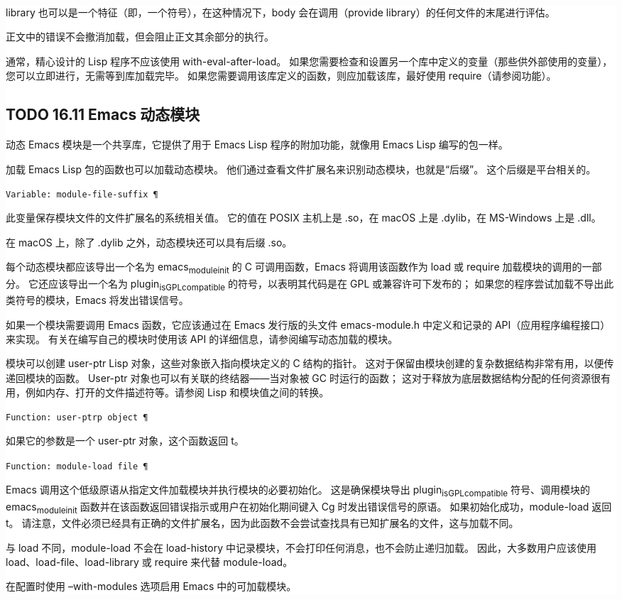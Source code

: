 library 也可以是一个特征（即，一个符号），在这种情况下，body 会在调用（provide library）的任何文件的末尾进行评估。

正文中的错误不会撤消加载，但会阻止正文其余部分的执行。

通常，精心设计的 Lisp 程序不应该使用 with-eval-after-load。  如果您需要检查和设置另一个库中定义的变量（那些供外部使用的变量），您可以立即进行，无需等到库加载完毕。  如果您需要调用该库定义的函数，则应加载该库，最好使用 require（请参阅功能）。


<a id="orgff3b3ff"></a>

## TODO 16.11 Emacs 动态模块

动态 Emacs 模块是一个共享库，它提供了用于 Emacs Lisp 程序的附加功能，就像用 Emacs Lisp 编写的包一样。

加载 Emacs Lisp 包的函数也可以加载动态模块。  他们通过查看文件扩展名来识别动态模块，也就是“后缀”。  这个后缀是平台相关的。

    Variable: module-file-suffix ¶

此变量保存模块文件的文件扩展名的系统相关值。  它的值在 POSIX 主机上是 .so，在 macOS 上是 .dylib，在 MS-Windows 上是 .dll。

在 macOS 上，除了 .dylib 之外，动态模块还可以具有后缀 .so。

每个动态模块都应该导出一个名为 emacs<sub>module</sub><sub>init</sub> 的 C 可调用函数，Emacs 将调用该函数作为 load 或 require 加载模块的调用的一部分。  它还应该导出一个名为 plugin<sub>is</sub><sub>GPL</sub><sub>compatible</sub> 的符号，以表明其代码是在 GPL 或兼容许可下发布的；  如果您的程序尝试加载不导出此类符号的模块，Emacs 将发出错误信号。

如果一个模块需要调用 Emacs 函数，它应该通过在 Emacs 发行版的头文件 emacs-module.h 中定义和记录的 API（应用程序编程接口）来实现。  有关在编写自己的模块时使用该 API 的详细信息，请参阅编写动态加载的模块。

模块可以创建 user-ptr Lisp 对象，这些对象嵌入指向模块定义的 C 结构的指针。  这对于保留由模块创建的复杂数据结构非常有用，以便传递回模块的函数。  User-ptr 对象也可以有关联的终结器——当对象被 GC 时运行的函数；  这对于释放为底层数据结构分配的任何资源很有用，例如内存、打开的文件描述符等。请参阅 Lisp 和模块值之间的转换。

    Function: user-ptrp object ¶

如果它的参数是一个 user-ptr 对象，这个函数返回 t。

    Function: module-load file ¶

Emacs 调用这个低级原语从指定文件加载模块并执行模块的必要初始化。  这是确保模块导出 plugin<sub>is</sub><sub>GPL</sub><sub>compatible</sub> 符号、调用模块的 emacs<sub>module</sub><sub>init</sub> 函数并在该函数返回错误指示或用户在初始化期间键入 Cg 时发出错误信号的原语。  如果初始化成功，module-load 返回 t。  请注意，文件必须已经具有正确的文件扩展名，因为此函数不会尝试查找具有已知扩展名的文件，这与加载不同。

与 load 不同，module-load 不会在 load-history 中记录模块，不会打印任何消息，也不会防止递归加载。  因此，大多数用户应该使用 load、load-file、load-library 或 require 来代替 module-load。

在配置时使用 &#x2013;with-modules 选项启用 Emacs 中的可加载模块。

